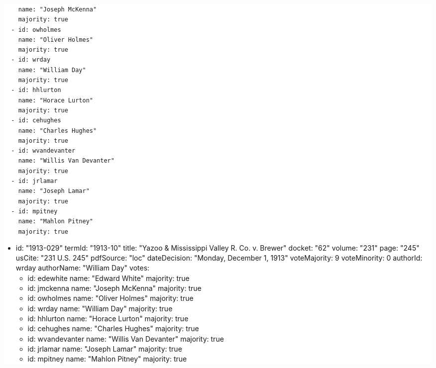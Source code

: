         name: "Joseph McKenna"
        majority: true
      - id: owholmes
        name: "Oliver Holmes"
        majority: true
      - id: wrday
        name: "William Day"
        majority: true
      - id: hhlurton
        name: "Horace Lurton"
        majority: true
      - id: cehughes
        name: "Charles Hughes"
        majority: true
      - id: wvandevanter
        name: "Willis Van Devanter"
        majority: true
      - id: jrlamar
        name: "Joseph Lamar"
        majority: true
      - id: mpitney
        name: "Mahlon Pitney"
        majority: true
  - id: "1913-029"
    termId: "1913-10"
    title: "Yazoo &amp; Mississippi Valley R. Co. v. Brewer"
    docket: "62"
    volume: "231"
    page: "245"
    usCite: "231 U.S. 245"
    pdfSource: "loc"
    dateDecision: "Monday, December 1, 1913"
    voteMajority: 9
    voteMinority: 0
    authorId: wrday
    authorName: "William Day"
    votes:
      - id: edewhite
        name: "Edward White"
        majority: true
      - id: jmckenna
        name: "Joseph McKenna"
        majority: true
      - id: owholmes
        name: "Oliver Holmes"
        majority: true
      - id: wrday
        name: "William Day"
        majority: true
      - id: hhlurton
        name: "Horace Lurton"
        majority: true
      - id: cehughes
        name: "Charles Hughes"
        majority: true
      - id: wvandevanter
        name: "Willis Van Devanter"
        majority: true
      - id: jrlamar
        name: "Joseph Lamar"
        majority: true
      - id: mpitney
        name: "Mahlon Pitney"
        majority: true